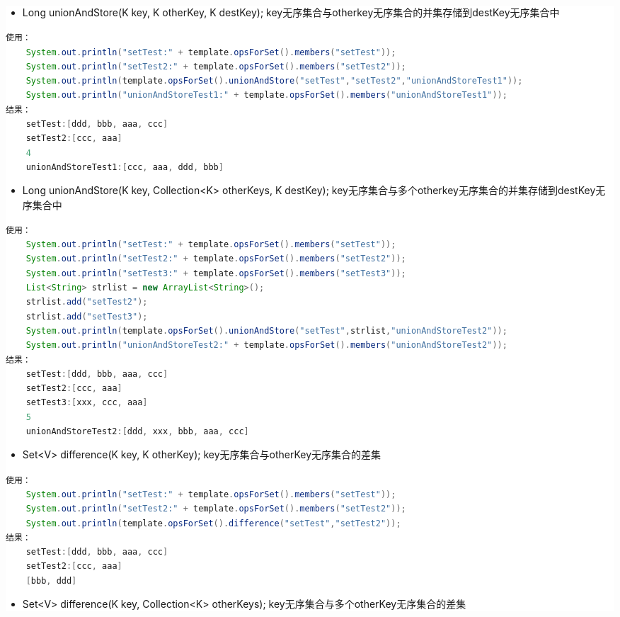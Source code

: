 ```java
```

- Long unionAndStore(K key, K otherKey, K destKey);
  key无序集合与otherkey无序集合的并集存储到destKey无序集合中

```java
使用：
    System.out.println("setTest:" + template.opsForSet().members("setTest"));
    System.out.println("setTest2:" + template.opsForSet().members("setTest2"));
    System.out.println(template.opsForSet().unionAndStore("setTest","setTest2","unionAndStoreTest1"));
    System.out.println("unionAndStoreTest1:" + template.opsForSet().members("unionAndStoreTest1"));
结果：
    setTest:[ddd, bbb, aaa, ccc]
    setTest2:[ccc, aaa]
    4
    unionAndStoreTest1:[ccc, aaa, ddd, bbb]
```

- Long unionAndStore(K key, Collection\<K\> otherKeys, K destKey);
  key无序集合与多个otherkey无序集合的并集存储到destKey无序集合中

```java
使用：
    System.out.println("setTest:" + template.opsForSet().members("setTest"));
    System.out.println("setTest2:" + template.opsForSet().members("setTest2"));
    System.out.println("setTest3:" + template.opsForSet().members("setTest3"));
    List<String> strlist = new ArrayList<String>();
    strlist.add("setTest2");
    strlist.add("setTest3");
    System.out.println(template.opsForSet().unionAndStore("setTest",strlist,"unionAndStoreTest2"));
    System.out.println("unionAndStoreTest2:" + template.opsForSet().members("unionAndStoreTest2"));
结果：
    setTest:[ddd, bbb, aaa, ccc]
    setTest2:[ccc, aaa]
    setTest3:[xxx, ccc, aaa]
    5
    unionAndStoreTest2:[ddd, xxx, bbb, aaa, ccc]
```

- Set\<V\> difference(K key, K otherKey);
  key无序集合与otherKey无序集合的差集

```java
使用：
    System.out.println("setTest:" + template.opsForSet().members("setTest"));
    System.out.println("setTest2:" + template.opsForSet().members("setTest2"));
    System.out.println(template.opsForSet().difference("setTest","setTest2"));
结果：
    setTest:[ddd, bbb, aaa, ccc]
    setTest2:[ccc, aaa]
    [bbb, ddd]
```

- Set\<V\> difference(K key, Collection\<K\> otherKeys);
  key无序集合与多个otherKey无序集合的差集
